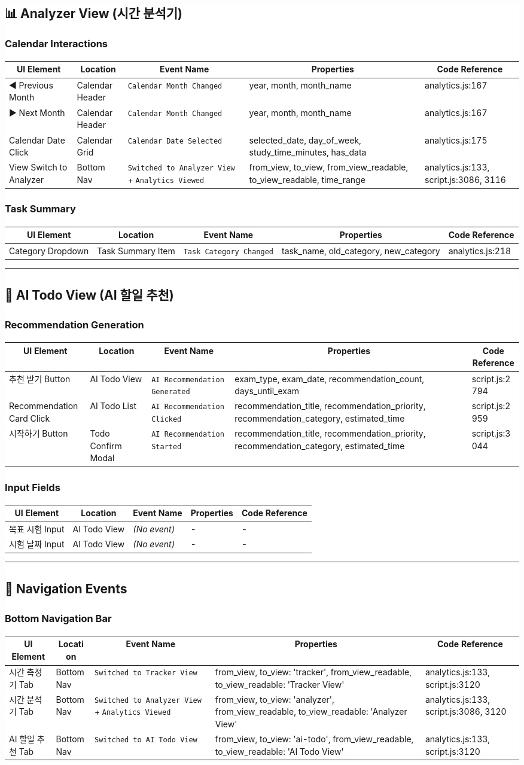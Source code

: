 
## 📊 Analyzer View (시간 분석기)

### Calendar Interactions
| UI Element | Location | Event Name | Properties | Code Reference |
|------------|----------|------------|------------|----------------|
| ◀ Previous Month | Calendar Header | `Calendar Month Changed` | year, month, month_name | analytics.js:167 |
| ▶ Next Month | Calendar Header | `Calendar Month Changed` | year, month, month_name | analytics.js:167 |
| Calendar Date Click | Calendar Grid | `Calendar Date Selected` | selected_date, day_of_week, study_time_minutes, has_data | analytics.js:175 |
| View Switch to Analyzer | Bottom Nav | `Switched to Analyzer View` + `Analytics Viewed` | from_view, to_view, from_view_readable, to_view_readable, time_range | analytics.js:133, script.js:3086, 3116 |

### Task Summary
| UI Element | Location | Event Name | Properties | Code Reference |
|------------|----------|------------|------------|----------------|
| Category Dropdown | Task Summary Item | `Task Category Changed` | task_name, old_category, new_category | analytics.js:218 |

---

## 🤖 AI Todo View (AI 할일 추천)

### Recommendation Generation
| UI Element | Location | Event Name | Properties | Code Reference |
|------------|----------|------------|------------|----------------|
| 추천 받기 Button | AI Todo View | `AI Recommendation Generated` | exam_type, exam_date, recommendation_count, days_until_exam | script.js:2794 |
| Recommendation Card Click | AI Todo List | `AI Recommendation Clicked` | recommendation_title, recommendation_priority, recommendation_category, estimated_time | script.js:2959 |
| 시작하기 Button | Todo Confirm Modal | `AI Recommendation Started` | recommendation_title, recommendation_priority, recommendation_category, estimated_time | script.js:3044 |

### Input Fields
| UI Element | Location | Event Name | Properties | Code Reference |
|------------|----------|------------|------------|----------------|
| 목표 시험 Input | AI Todo View | *(No event)* | - | - |
| 시험 날짜 Input | AI Todo View | *(No event)* | - | - |

---

## 🧭 Navigation Events

### Bottom Navigation Bar
| UI Element | Location | Event Name | Properties | Code Reference |
|------------|----------|------------|------------|----------------|
| 시간 측정기 Tab | Bottom Nav | `Switched to Tracker View` | from_view, to_view: 'tracker', from_view_readable, to_view_readable: 'Tracker View' | analytics.js:133, script.js:3120 |
| 시간 분석기 Tab | Bottom Nav | `Switched to Analyzer View` + `Analytics Viewed` | from_view, to_view: 'analyzer', from_view_readable, to_view_readable: 'Analyzer View' | analytics.js:133, script.js:3086, 3120 |
| AI 할일 추천 Tab | Bottom Nav | `Switched to AI Todo View` | from_view, to_view: 'ai-todo', from_view_readable, to_view_readable: 'AI Todo View' | analytics.js:133, script.js:3120 |

